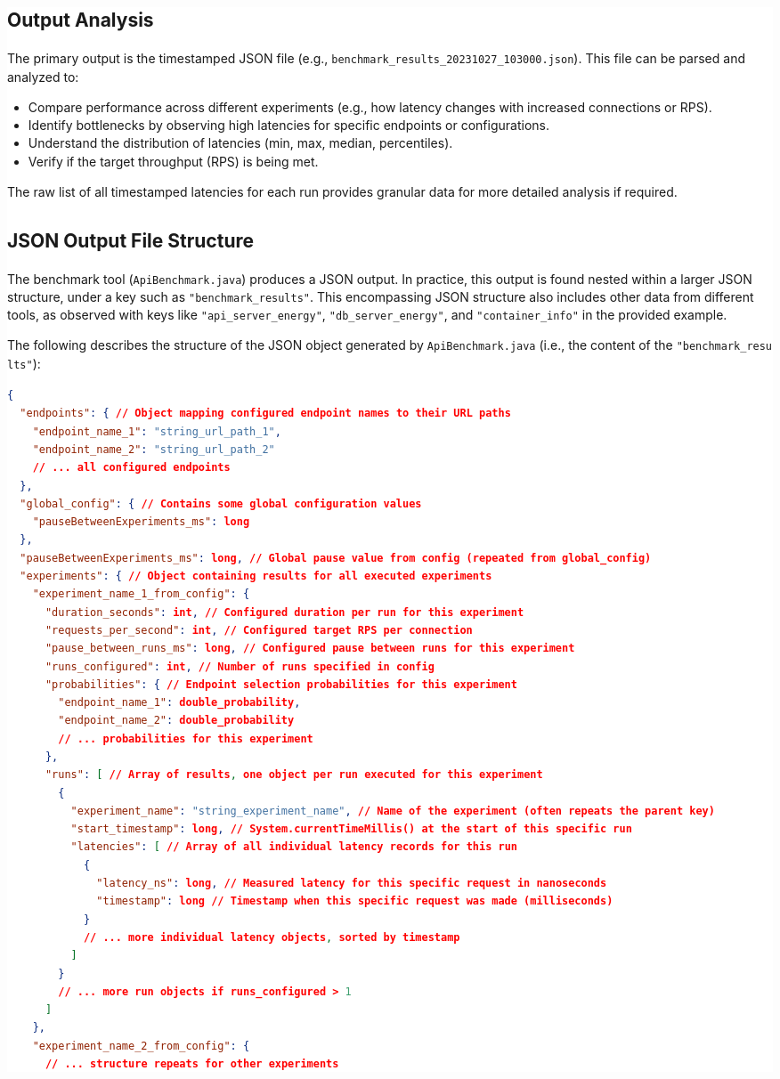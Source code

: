 ## Output Analysis

The primary output is the timestamped JSON file (e.g., `benchmark_results_20231027_103000.json`). This file can be parsed and analyzed to:
-   Compare performance across different experiments (e.g., how latency changes with increased connections or RPS).
-   Identify bottlenecks by observing high latencies for specific endpoints or configurations.
-   Understand the distribution of latencies (min, max, median, percentiles).
-   Verify if the target throughput (RPS) is being met.

The raw list of all timestamped latencies for each run provides granular data for more detailed analysis if required.

## JSON Output File Structure

The benchmark tool (`ApiBenchmark.java`) produces a JSON output. In practice, this output is found nested within a larger JSON structure, under a key such as `"benchmark_results"`. This encompassing JSON structure also includes other data from different tools, as observed with keys like `"api_server_energy"`, `"db_server_energy"`, and `"container_info"` in the provided example.

The following describes the structure of the JSON object generated by `ApiBenchmark.java` (i.e., the content of the `"benchmark_results"`):

```json
{
  "endpoints": { // Object mapping configured endpoint names to their URL paths
    "endpoint_name_1": "string_url_path_1",
    "endpoint_name_2": "string_url_path_2"
    // ... all configured endpoints
  },
  "global_config": { // Contains some global configuration values
    "pauseBetweenExperiments_ms": long
  },
  "pauseBetweenExperiments_ms": long, // Global pause value from config (repeated from global_config)
  "experiments": { // Object containing results for all executed experiments
    "experiment_name_1_from_config": {
      "duration_seconds": int, // Configured duration per run for this experiment
      "requests_per_second": int, // Configured target RPS per connection
      "pause_between_runs_ms": long, // Configured pause between runs for this experiment
      "runs_configured": int, // Number of runs specified in config
      "probabilities": { // Endpoint selection probabilities for this experiment
        "endpoint_name_1": double_probability,
        "endpoint_name_2": double_probability
        // ... probabilities for this experiment
      },
      "runs": [ // Array of results, one object per run executed for this experiment
        {
          "experiment_name": "string_experiment_name", // Name of the experiment (often repeats the parent key)
          "start_timestamp": long, // System.currentTimeMillis() at the start of this specific run
          "latencies": [ // Array of all individual latency records for this run
            {
              "latency_ns": long, // Measured latency for this specific request in nanoseconds
              "timestamp": long // Timestamp when this specific request was made (milliseconds)
            }
            // ... more individual latency objects, sorted by timestamp
          ]
        }
        // ... more run objects if runs_configured > 1
      ]
    },
    "experiment_name_2_from_config": {
      // ... structure repeats for other experiments
```